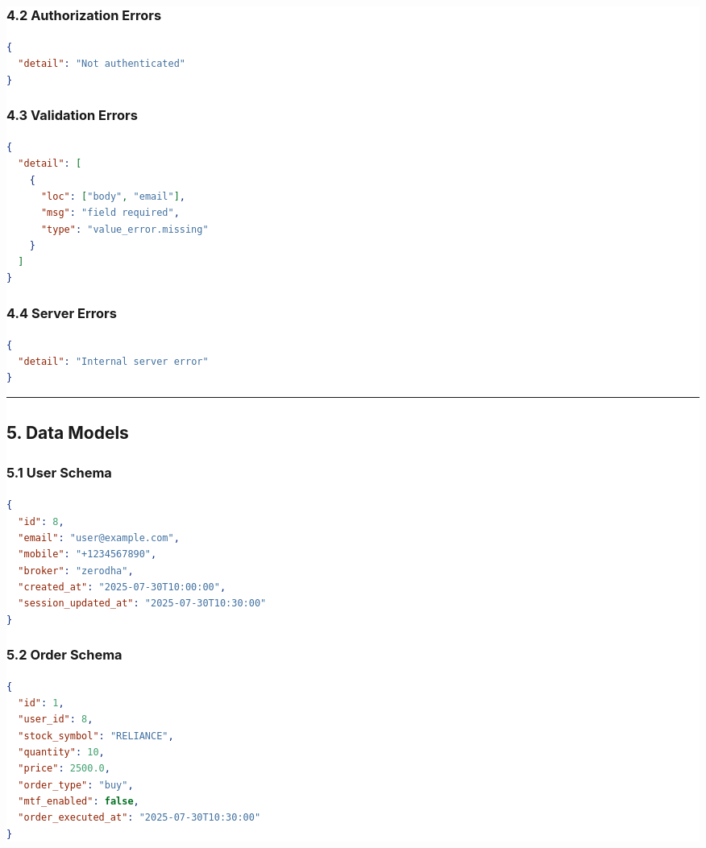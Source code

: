 ### 4.2 Authorization Errors
```json
{
  "detail": "Not authenticated"
}
```

### 4.3 Validation Errors
```json
{
  "detail": [
    {
      "loc": ["body", "email"],
      "msg": "field required",
      "type": "value_error.missing"
    }
  ]
}
```

### 4.4 Server Errors
```json
{
  "detail": "Internal server error"
}
```

---

## 5. Data Models

### 5.1 User Schema
```json
{
  "id": 8,
  "email": "user@example.com",
  "mobile": "+1234567890",
  "broker": "zerodha",
  "created_at": "2025-07-30T10:00:00",
  "session_updated_at": "2025-07-30T10:30:00"
}
```

### 5.2 Order Schema
```json
{
  "id": 1,
  "user_id": 8,
  "stock_symbol": "RELIANCE",
  "quantity": 10,
  "price": 2500.0,
  "order_type": "buy",
  "mtf_enabled": false,
  "order_executed_at": "2025-07-30T10:30:00"
}
```
